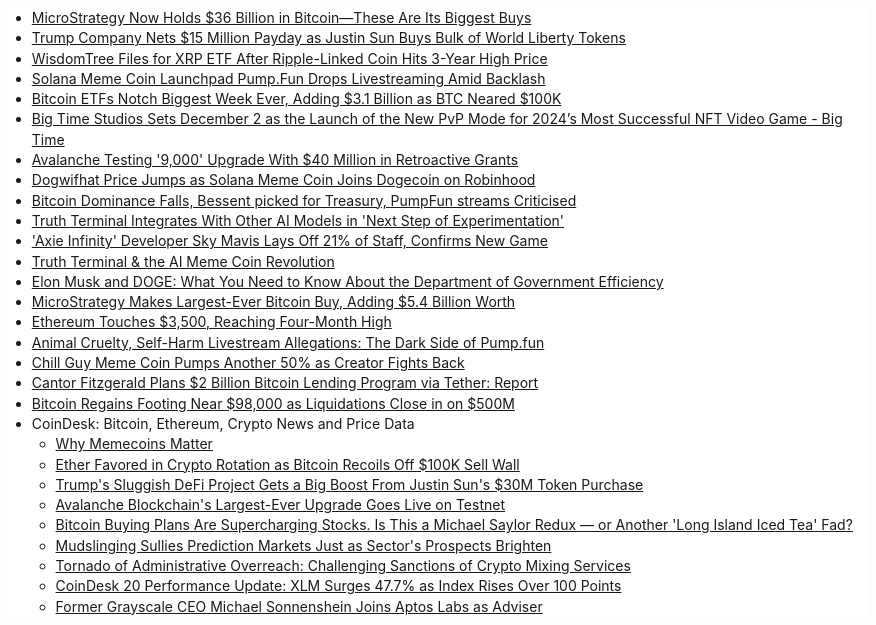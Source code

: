   - [MicroStrategy Now Holds $36 Billion in Bitcoin—These Are Its Biggest Buys](https://decrypt.co/292448/microstrategy-biggest-bitcoin-buys)
  - [Trump Company Nets $15 Million Payday as Justin Sun Buys Bulk of World Liberty Tokens](https://decrypt.co/293513/trump-justin-sun-world-liberty)
  - [WisdomTree Files for XRP ETF After Ripple-Linked Coin Hits 3-Year High Price](https://decrypt.co/293493/wisdomtree-files-xrp-etf-ripple)
  - [Solana Meme Coin Launchpad Pump.Fun Drops Livestreaming Amid Backlash](https://decrypt.co/293495/pump-fun-drops-livestreaming-controversy)
  - [Bitcoin ETFs Notch Biggest Week Ever, Adding $3.1 Billion as BTC Neared $100K](https://decrypt.co/293476/bitcoin-etfs-biggest-week-ever)
  - [Big Time Studios Sets December 2 as the Launch of the New PvP Mode for 2024’s Most Successful NFT Video Game - Big Time](https://decrypt.co/293490/big-time-studios-sets-december-2-as-the-launch-of-the-new-pvp-mode-for-2024s-most-successful-nft-video-game-big-time)
  - [Avalanche Testing '9,000' Upgrade With $40 Million in Retroactive Grants](https://decrypt.co/293475/avalanche-9000-testnet-live-grants)
  - [Dogwifhat Price Jumps as Solana Meme Coin Joins Dogecoin on Robinhood](https://decrypt.co/293455/dogwifhat-price-jumps-robinhood-listing)
  - [Bitcoin Dominance Falls, Bessent picked for Treasury, PumpFun streams Criticised](https://decrypt.co/videos/interviews/zFg1kbd8/bitcoin-dominance-falls-bessent-picked-for-treasury-pumpfun-streams-criticised)
  - [Truth Terminal Integrates With Other AI Models in 'Next Step of Experimentation'](https://decrypt.co/293420/truth-terminal-integrates-other-ai-models)
  - ['Axie Infinity' Developer Sky Mavis Lays Off 21% of Staff, Confirms New Game](https://decrypt.co/293442/axie-infinity-sky-mavis-laysoffs)
  - [Truth Terminal & the AI Meme Coin Revolution](https://decrypt.co/videos/interviews/6oowmaob/truth-terminal-the-ai-meme-coin-revolution)
  - [Elon Musk and DOGE: What You Need to Know About the Department of Government Efficiency](https://decrypt.co/291957/elon-musk-and-doge-what-you-need-to-know-about-the-department-of-government-efficiency)
  - [MicroStrategy Makes Largest-Ever Bitcoin Buy, Adding $5.4 Billion Worth](https://decrypt.co/293440/microstrategy-buys-5-4-billion-bitcoin)
  - [Ethereum Touches $3,500, Reaching Four-Month High](https://decrypt.co/293406/ethereum-touches-3500-four-month-high)
  - [Animal Cruelty, Self-Harm Livestream Allegations: The Dark Side of Pump.fun](https://decrypt.co/293365/animal-cruelty-self-harm-livestream-allegations-the-dark-side-of-pump-fun)
  - [Chill Guy Meme Coin Pumps Another 50% as Creator Fights Back](https://decrypt.co/293362/chill-guy-meme-coin-pumps-another-50-as-creator-fights-back)
  - [Cantor Fitzgerald Plans $2 Billion Bitcoin Lending Program via Tether: Report](https://decrypt.co/293359/cantor-fitzgerald-plans-2-billion-bitcoin-lending-program-via-tether-report)
  - [Bitcoin Regains Footing Near $98,000 as Liquidations Close in on $500M](https://decrypt.co/293349/bitcoin-regains-footing-near-98000-as-liquidations-close-in-on-500m)
- CoinDesk: Bitcoin, Ethereum, Crypto News and Price Data
  - [Why Memecoins Matter](https://www.coindesk.com/opinion/2024/11/25/why-memecoins-matter)
  - [Ether Favored in Crypto Rotation as Bitcoin Recoils Off $100K Sell Wall](https://www.coindesk.com/markets/2024/11/25/ether-favored-in-crypto-rotation-as-bitcoin-recoils-off-100-k-sell-wall)
  - [Trump's Sluggish DeFi Project Gets a Big Boost From Justin Sun's $30M Token Purchase](https://www.coindesk.com/business/2024/11/25/trumps-sluggish-de-fi-project-gets-a-big-boost-from-justin-suns-30-m-token-purchase)
  - [Avalanche Blockchain's Largest-Ever Upgrade Goes Live on Testnet](https://www.coindesk.com/tech/2024/11/25/avalanche-blockchains-largest-ever-upgrade-goes-live-on-testnet)
  - [Bitcoin Buying Plans Are Supercharging Stocks. Is This a Michael Saylor Redux — or Another 'Long Island Iced Tea' Fad?](https://www.coindesk.com/markets/2024/11/25/bitcoin-buying-plans-are-supercharging-stocks-is-this-a-michael-saylor-redux-or-another-long-island-iced-tea-fad)
  - [Mudslinging Sullies Prediction Markets Just as Sector's Prospects Brighten](https://www.coindesk.com/markets/2024/11/25/mudslinging-sullies-prediction-markets-just-as-sectors-prospects-brighten)
  - [Tornado of Administrative Overreach: Challenging Sanctions of Crypto Mixing Services](https://www.coindesk.com/opinion/2024/11/25/tornado-of-administrative-overreach-challenging-sanctions-of-crypto-mixing-services)
  - [CoinDesk 20 Performance Update: XLM Surges 47.7% as Index Rises Over 100 Points](https://www.coindesk.com/markets/2024/11/25/coin-desk-20-performance-update-xlm-surges-47-7-as-index-rises-over-100-points)
  - [Former Grayscale CEO Michael Sonnenshein Joins Aptos Labs as Adviser](https://www.coindesk.com/business/2024/11/25/former-grayscale-ceo-michael-sonnenshein-joins-aptos-labs-as-adviser)